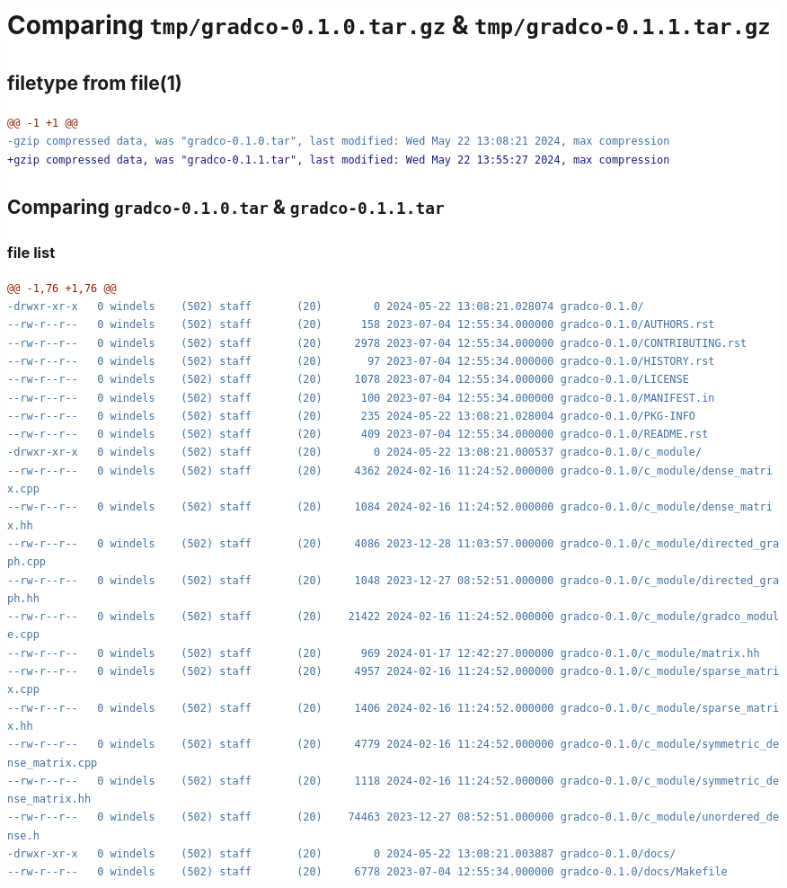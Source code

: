 # Comparing `tmp/gradco-0.1.0.tar.gz` & `tmp/gradco-0.1.1.tar.gz`

## filetype from file(1)

```diff
@@ -1 +1 @@
-gzip compressed data, was "gradco-0.1.0.tar", last modified: Wed May 22 13:08:21 2024, max compression
+gzip compressed data, was "gradco-0.1.1.tar", last modified: Wed May 22 13:55:27 2024, max compression
```

## Comparing `gradco-0.1.0.tar` & `gradco-0.1.1.tar`

### file list

```diff
@@ -1,76 +1,76 @@
-drwxr-xr-x   0 windels    (502) staff       (20)        0 2024-05-22 13:08:21.028074 gradco-0.1.0/
--rw-r--r--   0 windels    (502) staff       (20)      158 2023-07-04 12:55:34.000000 gradco-0.1.0/AUTHORS.rst
--rw-r--r--   0 windels    (502) staff       (20)     2978 2023-07-04 12:55:34.000000 gradco-0.1.0/CONTRIBUTING.rst
--rw-r--r--   0 windels    (502) staff       (20)       97 2023-07-04 12:55:34.000000 gradco-0.1.0/HISTORY.rst
--rw-r--r--   0 windels    (502) staff       (20)     1078 2023-07-04 12:55:34.000000 gradco-0.1.0/LICENSE
--rw-r--r--   0 windels    (502) staff       (20)      100 2023-07-04 12:55:34.000000 gradco-0.1.0/MANIFEST.in
--rw-r--r--   0 windels    (502) staff       (20)      235 2024-05-22 13:08:21.028004 gradco-0.1.0/PKG-INFO
--rw-r--r--   0 windels    (502) staff       (20)      409 2023-07-04 12:55:34.000000 gradco-0.1.0/README.rst
-drwxr-xr-x   0 windels    (502) staff       (20)        0 2024-05-22 13:08:21.000537 gradco-0.1.0/c_module/
--rw-r--r--   0 windels    (502) staff       (20)     4362 2024-02-16 11:24:52.000000 gradco-0.1.0/c_module/dense_matrix.cpp
--rw-r--r--   0 windels    (502) staff       (20)     1084 2024-02-16 11:24:52.000000 gradco-0.1.0/c_module/dense_matrix.hh
--rw-r--r--   0 windels    (502) staff       (20)     4086 2023-12-28 11:03:57.000000 gradco-0.1.0/c_module/directed_graph.cpp
--rw-r--r--   0 windels    (502) staff       (20)     1048 2023-12-27 08:52:51.000000 gradco-0.1.0/c_module/directed_graph.hh
--rw-r--r--   0 windels    (502) staff       (20)    21422 2024-02-16 11:24:52.000000 gradco-0.1.0/c_module/gradco_module.cpp
--rw-r--r--   0 windels    (502) staff       (20)      969 2024-01-17 12:42:27.000000 gradco-0.1.0/c_module/matrix.hh
--rw-r--r--   0 windels    (502) staff       (20)     4957 2024-02-16 11:24:52.000000 gradco-0.1.0/c_module/sparse_matrix.cpp
--rw-r--r--   0 windels    (502) staff       (20)     1406 2024-02-16 11:24:52.000000 gradco-0.1.0/c_module/sparse_matrix.hh
--rw-r--r--   0 windels    (502) staff       (20)     4779 2024-02-16 11:24:52.000000 gradco-0.1.0/c_module/symmetric_dense_matrix.cpp
--rw-r--r--   0 windels    (502) staff       (20)     1118 2024-02-16 11:24:52.000000 gradco-0.1.0/c_module/symmetric_dense_matrix.hh
--rw-r--r--   0 windels    (502) staff       (20)    74463 2023-12-27 08:52:51.000000 gradco-0.1.0/c_module/unordered_dense.h
-drwxr-xr-x   0 windels    (502) staff       (20)        0 2024-05-22 13:08:21.003887 gradco-0.1.0/docs/
--rw-r--r--   0 windels    (502) staff       (20)     6778 2023-07-04 12:55:34.000000 gradco-0.1.0/docs/Makefile
```